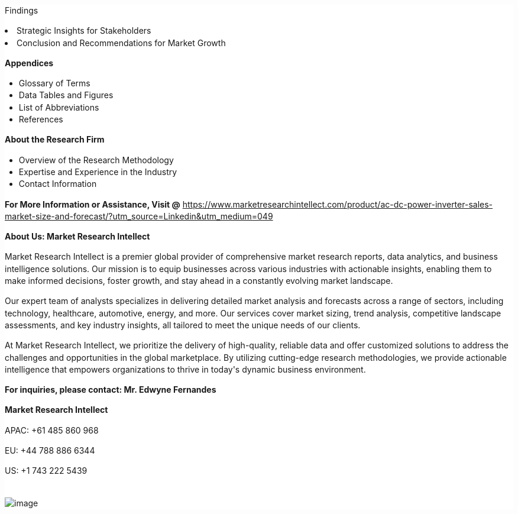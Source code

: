 Findings</li><li>Strategic Insights for Stakeholders</li><li>Conclusion and Recommendations for Market Growth</li></ul><p><strong>Appendices</strong></p><ul><li>Glossary of Terms</li><li>Data Tables and Figures</li><li>List of Abbreviations</li><li>References</li></ul><p><strong>About the Research Firm</strong></p><ul><li>Overview of the Research Methodology</li><li>Expertise and Experience in the Industry</li><li>Contact Information</li></ul></div><div class="article-main__content" data-test-id="publishing-text-block"><p><span class="font-[700]"><strong>For More Information or Assistance, Visit @</strong>&nbsp;<a href="https://www.marketresearchintellect.com/product/ac-dc-power-inverter-sales-market-size-and-forecast/?utm_source=Linkedin&utm_medium=049">https://www.marketresearchintellect.com/product/ac-dc-power-inverter-sales-market-size-and-forecast/?utm_source=Linkedin&utm_medium=049</a></span></p><p><strong>About Us: Market Research Intellect</strong></p><p>Market Research Intellect is a premier global provider of comprehensive market research reports, data analytics, and business intelligence solutions. Our mission is to equip businesses across various industries with actionable insights, enabling them to make informed decisions, foster growth, and stay ahead in a constantly evolving market landscape.</p><p>Our expert team of analysts specializes in delivering detailed market analysis and forecasts across a range of sectors, including technology, healthcare, automotive, energy, and more. Our services cover market sizing, trend analysis, competitive landscape assessments, and key industry insights, all tailored to meet the unique needs of our clients.</p><p>At Market Research Intellect, we prioritize the delivery of high-quality, reliable data and offer customized solutions to address the challenges and opportunities in the global marketplace. By utilizing cutting-edge research methodologies, we provide actionable intelligence that empowers organizations to thrive in today's dynamic business environment.</p><p><strong>For inquiries, please contact: Mr. Edwyne Fernandes</strong></p><p><strong>Market Research Intellect</strong></p><p>APAC: +61 485 860 968</p><p>EU: +44 788 886 6344</p><p>US: +1 743 222 5439</p></div><div class="article-main__content" data-test-id="publishing-text-block">&nbsp;</div>
![image](https://github.com/user-attachments/assets/ec3646a9-33ef-4206-89c2-d10e5b10ebb8)
